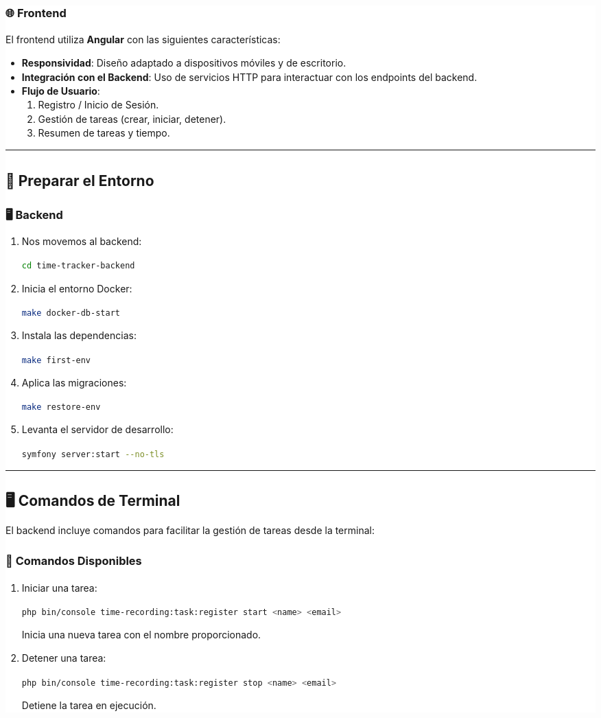 ### 🌐 **Frontend**
El frontend utiliza **Angular** con las siguientes características:
- **Responsividad**: Diseño adaptado a dispositivos móviles y de escritorio.
- **Integración con el Backend**: Uso de servicios HTTP para interactuar con los endpoints del backend.
- **Flujo de Usuario**:
    1. Registro / Inicio de Sesión.
    2. Gestión de tareas (crear, iniciar, detener).
    3. Resumen de tareas y tiempo.

---

## 🚀 **Preparar el Entorno**

### 🖥️ **Backend**

1. Nos movemos al backend:
   ```bash
   cd time-tracker-backend
   ```
2. Inicia el entorno Docker:
   ```bash
   make docker-db-start
   ```
3. Instala las dependencias:
   ```bash
   make first-env
   ```
4. Aplica las migraciones:
   ```bash
   make restore-env
   ```
5. Levanta el servidor de desarrollo:
   ```bash
   symfony server:start --no-tls
   ```
---

## 🖥️ **Comandos de Terminal**

El backend incluye comandos para facilitar la gestión de tareas desde la terminal:

### 🔧 **Comandos Disponibles**

1. Iniciar una tarea:
   ```bash
   php bin/console time-recording:task:register start <name> <email>
   ```  
   Inicia una nueva tarea con el nombre proporcionado.

2. Detener una tarea:
   ```bash
   php bin/console time-recording:task:register stop <name> <email>
   ```  
   Detiene la tarea en ejecución.
